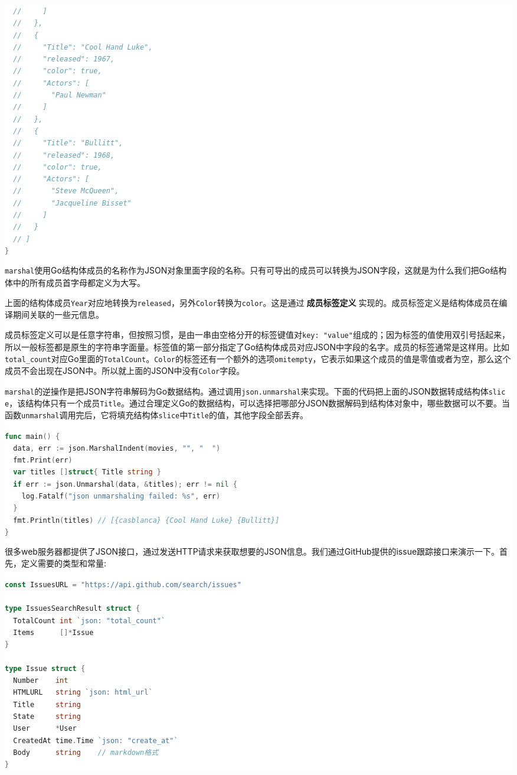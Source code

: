 ```go
  //     ]
  //   },
  //   {
  //     "Title": "Cool Hand Luke",
  //     "released": 1967,
  //     "color": true,
  //     "Actors": [
  //       "Paul Newman"
  //     ]
  //   },
  //   {
  //     "Title": "Bullitt",
  //     "released": 1968,
  //     "color": true,
  //     "Actors": [
  //       "Steve McQueen",
  //       "Jacqueline Bisset"
  //     ]
  //   }
  // ]
}
```

`marshal`使用Go结构体成员的名称作为JSON对象里面字段的名称。只有可导出的成员可以转换为JSON字段，这就是为什么我们把Go结构体中的所有成员首字母都定义为大写。

上面的结构体成员`Year`对应地转换为`released`，另外`Color`转换为`color`。这是通过 **成员标签定义** 实现的。成员标签定义是结构体成员在编译期间关联的一些元信息。

成员标签定义可以是任意字符串，但按照习惯，是由一串由空格分开的标签键值对`key: "value"`组成的；因为标签的值使用双引号括起来，所以一般标签都是原生的字符串字面量。标签值的第一部分指定了Go结构体成员对应JSON中字段的名字。成员的标签通常是这样用。比如`total_count`对应Go里面的`TotalCount`。`Color`的标签还有一个额外的选项`omitempty`，它表示如果这个成员的值是零值或者为空，那么这个成员不会出现在JSON中。所以就上面的JSON中没有`Color`字段。

`marshal`的逆操作是把JSON字符串解码为Go数据结构。通过调用`json.unmarshal`来实现。下面的代码把上面的JSON数据转成结构体`slice`，该结构体只有一个成员`Title`。通过合理定义Go的数据结构，可以选择把哪部分JSON数据解码到结构体对象中，哪些数据可以不要。当函数`unmarshal`调用完后，它将填充结构体`slice`中`Title`的值，其他字段全部丢弃。

```go
func main() {
  data, err := json.MarshalIndent(movies, "", "  ")
  fmt.Print(err)
  var titles []struct{ Title string }
  if err := json.Unmarshal(data, &titles); err != nil {
    log.Fatalf("json unmarshaling failed: %s", err)
  }
  fmt.Println(titles) // [{casblanca} {Cool Hand Luke} {Bullitt}]
}
```

很多web服务器都提供了JSON接口，通过发送HTTP请求来获取想要的JSON信息。我们通过GitHub提供的issue跟踪接口来演示一下。首先，定义需要的类型和常量:

```go
const IssuesURL = "https://api.github.com/search/issues"

type IssuesSearchResult struct {
  TotalCount int `json: "total_count"`
  Items      []*Issue
}

type Issue struct {
  Number    int
  HTMLURL   string `json: html_url`
  Title     string
  State     string
  User      *User
  CreatedAt time.Time `json: "create_at"`
  Body      string    // markdown格式
}

```
